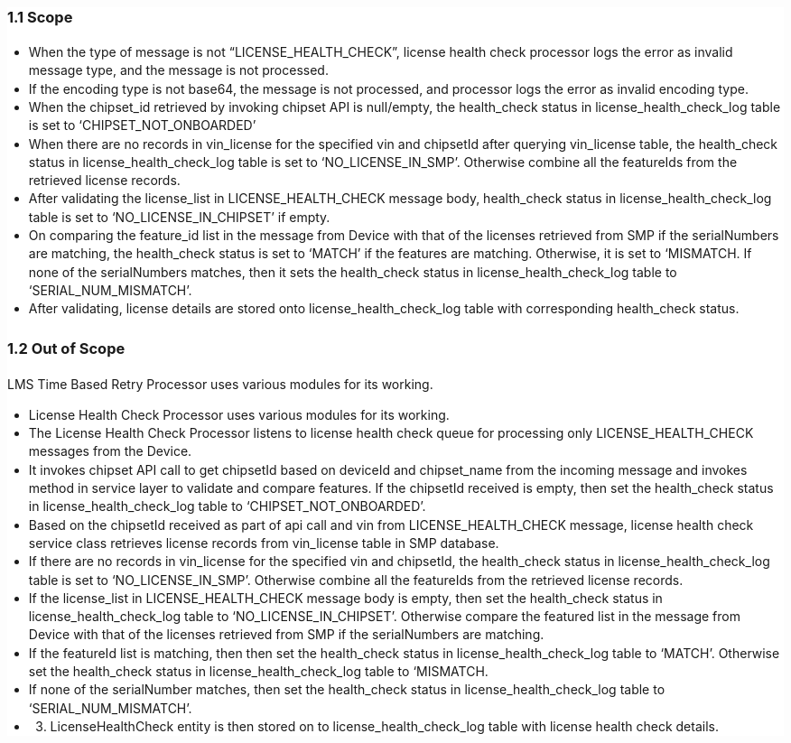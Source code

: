 

### <a id="_Scope"></a>1.1 Scope 

*	When the type of message is not “LICENSE_HEALTH_CHECK”, license health check processor logs the error as invalid message type, and the message is not processed.  
*	If the encoding type is not base64, the message is not processed, and processor logs the error as invalid encoding type. 
*	When the chipset_id retrieved by invoking chipset API is null/empty, the health_check status in license_health_check_log table is set to ‘CHIPSET_NOT_ONBOARDED’ 
*	When there are no records in vin_license for the specified vin and chipsetId after querying vin_license table, the health_check status in license_health_check_log table is set to ‘NO_LICENSE_IN_SMP’. Otherwise combine all the featureIds from the retrieved license records. 
*	After validating the license_list in LICENSE_HEALTH_CHECK message body, health_check status in license_health_check_log table is set to ‘NO_LICENSE_IN_CHIPSET’ if empty.  
*	On comparing the feature_id list in the message from Device with that of the licenses retrieved from SMP if the serialNumbers are matching, the health_check status is set to ‘MATCH’ if the features are matching. Otherwise, it is set to ‘MISMATCH. If none of the serialNumbers matches, then it sets the health_check status in license_health_check_log table to ‘SERIAL_NUM_MISMATCH’. 
*	After validating, license details are stored onto license_health_check_log table with corresponding health_check status.   





### <a id="_OutofScope"></a>1.2 Out of Scope 

LMS Time Based Retry Processor uses various modules for its working.

*	License Health Check Processor uses various modules for its working.  
*	The License Health Check Processor listens to license health check queue for processing only LICENSE_HEALTH_CHECK messages from the Device. 
*	It invokes chipset API call to get chipsetId based on deviceId and chipset_name from the incoming message and invokes method in service layer to validate and compare features. If the chipsetId received is empty, then set the health_check status in license_health_check_log table to ‘CHIPSET_NOT_ONBOARDED’. 
*	Based on the chipsetId received as part of api call and vin from LICENSE_HEALTH_CHECK message, license health check service class retrieves license records from vin_license table in SMP database. 
*	If there are no records in vin_license for the specified vin and chipsetId, the health_check status in license_health_check_log table is set to ‘NO_LICENSE_IN_SMP’. Otherwise combine all the featureIds from the retrieved license records. 
*	If the license_list in LICENSE_HEALTH_CHECK message body is empty, then set the health_check status in license_health_check_log table to ‘NO_LICENSE_IN_CHIPSET’. Otherwise compare the featured list in the message from Device with that of the licenses retrieved from SMP if the serialNumbers are matching. 
*	If the featureId list is matching, then then set the health_check status in license_health_check_log table to ‘MATCH’. Otherwise set the health_check status in license_health_check_log table to ‘MISMATCH.  
*	If none of the serialNumber matches, then set the health_check status in license_health_check_log table to ‘SERIAL_NUM_MISMATCH’. 
*	3)  LicenseHealthCheck entity is then stored on to license_health_check_log table with license health check details.           

